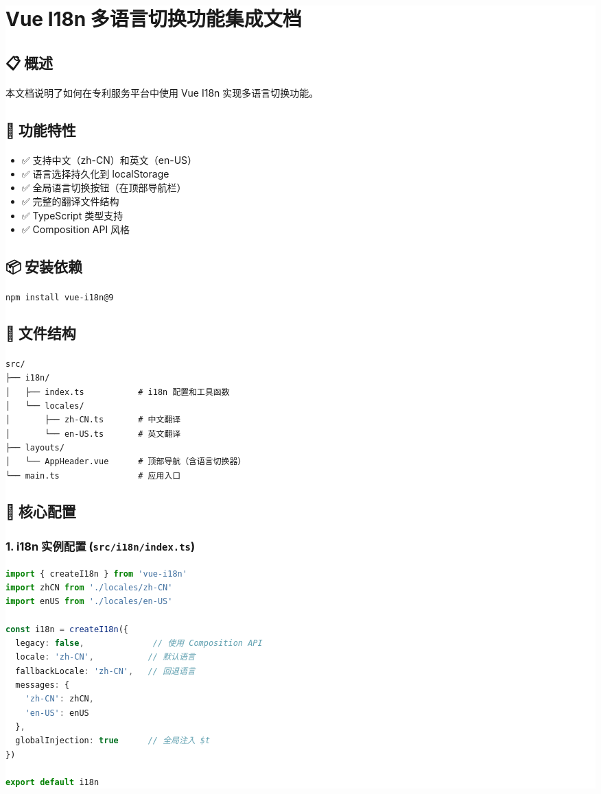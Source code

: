 # Vue I18n 多语言切换功能集成文档

## 📋 概述

本文档说明了如何在专利服务平台中使用 Vue I18n 实现多语言切换功能。

## 🎯 功能特性

- ✅ 支持中文（zh-CN）和英文（en-US）
- ✅ 语言选择持久化到 localStorage
- ✅ 全局语言切换按钮（在顶部导航栏）
- ✅ 完整的翻译文件结构
- ✅ TypeScript 类型支持
- ✅ Composition API 风格

## 📦 安装依赖

```bash
npm install vue-i18n@9
```

## 📁 文件结构

```
src/
├── i18n/
│   ├── index.ts           # i18n 配置和工具函数
│   └── locales/
│       ├── zh-CN.ts       # 中文翻译
│       └── en-US.ts       # 英文翻译
├── layouts/
│   └── AppHeader.vue      # 顶部导航（含语言切换器）
└── main.ts                # 应用入口
```

## 🔧 核心配置

### 1. i18n 实例配置 (`src/i18n/index.ts`)

```typescript
import { createI18n } from 'vue-i18n'
import zhCN from './locales/zh-CN'
import enUS from './locales/en-US'

const i18n = createI18n({
  legacy: false,              // 使用 Composition API
  locale: 'zh-CN',           // 默认语言
  fallbackLocale: 'zh-CN',   // 回退语言
  messages: {
    'zh-CN': zhCN,
    'en-US': enUS
  },
  globalInjection: true      // 全局注入 $t
})

export default i18n
```
